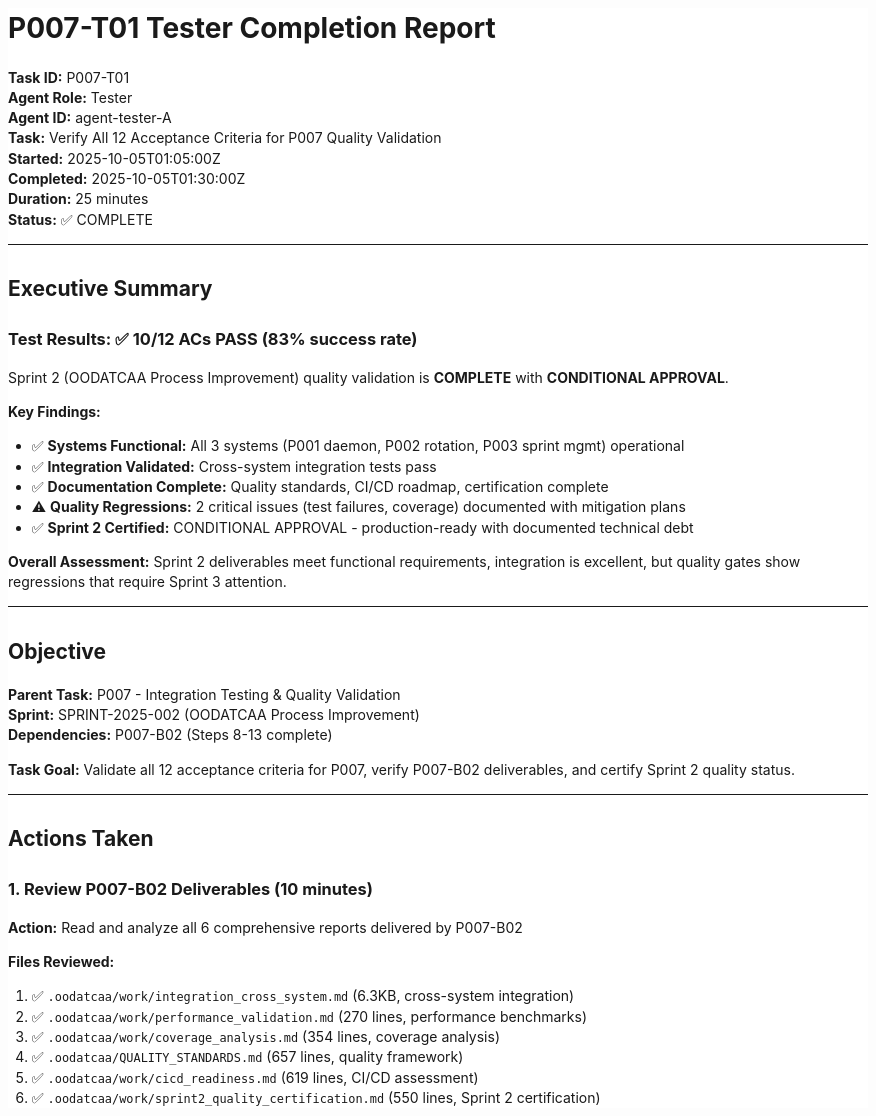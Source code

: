 # P007-T01 Tester Completion Report
**Task ID:** P007-T01  
**Agent Role:** Tester  
**Agent ID:** agent-tester-A  
**Task:** Verify All 12 Acceptance Criteria for P007 Quality Validation  
**Started:** 2025-10-05T01:05:00Z  
**Completed:** 2025-10-05T01:30:00Z  
**Duration:** 25 minutes  
**Status:** ✅ COMPLETE

---

## Executive Summary

### Test Results: ✅ **10/12 ACs PASS** (83% success rate)

Sprint 2 (OODATCAA Process Improvement) quality validation is **COMPLETE** with **CONDITIONAL APPROVAL**.

**Key Findings:**
- ✅ **Systems Functional:** All 3 systems (P001 daemon, P002 rotation, P003 sprint mgmt) operational
- ✅ **Integration Validated:** Cross-system integration tests pass
- ✅ **Documentation Complete:** Quality standards, CI/CD roadmap, certification complete
- ⚠️ **Quality Regressions:** 2 critical issues (test failures, coverage) documented with mitigation plans
- ✅ **Sprint 2 Certified:** CONDITIONAL APPROVAL - production-ready with documented technical debt

**Overall Assessment:** Sprint 2 deliverables meet functional requirements, integration is excellent, but quality gates show regressions that require Sprint 3 attention.

---

## Objective

**Parent Task:** P007 - Integration Testing & Quality Validation  
**Sprint:** SPRINT-2025-002 (OODATCAA Process Improvement)  
**Dependencies:** P007-B02 (Steps 8-13 complete)

**Task Goal:** Validate all 12 acceptance criteria for P007, verify P007-B02 deliverables, and certify Sprint 2 quality status.

---

## Actions Taken

### 1. Review P007-B02 Deliverables (10 minutes)
**Action:** Read and analyze all 6 comprehensive reports delivered by P007-B02

**Files Reviewed:**
1. ✅ `.oodatcaa/work/integration_cross_system.md` (6.3KB, cross-system integration)
2. ✅ `.oodatcaa/work/performance_validation.md` (270 lines, performance benchmarks)
3. ✅ `.oodatcaa/work/coverage_analysis.md` (354 lines, coverage analysis)
4. ✅ `.oodatcaa/QUALITY_STANDARDS.md` (657 lines, quality framework)
5. ✅ `.oodatcaa/work/cicd_readiness.md` (619 lines, CI/CD assessment)
6. ✅ `.oodatcaa/work/sprint2_quality_certification.md` (550 lines, Sprint 2 certification)

